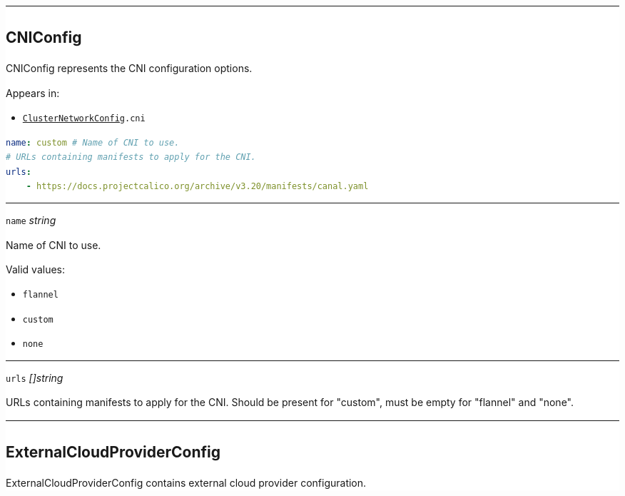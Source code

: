 
</div>

<hr />



## CNIConfig
CNIConfig represents the CNI configuration options.

Appears in:

- <code><a href="#clusternetworkconfig">ClusterNetworkConfig</a>.cni</code>


``` yaml
name: custom # Name of CNI to use.
# URLs containing manifests to apply for the CNI.
urls:
    - https://docs.projectcalico.org/archive/v3.20/manifests/canal.yaml
```

<hr />

<div class="dd">

<code>name</code>  <i>string</i>

</div>
<div class="dt">

Name of CNI to use.


Valid values:


  - <code>flannel</code>

  - <code>custom</code>

  - <code>none</code>
</div>

<hr />
<div class="dd">

<code>urls</code>  <i>[]string</i>

</div>
<div class="dt">

URLs containing manifests to apply for the CNI.
Should be present for "custom", must be empty for "flannel" and "none".

</div>

<hr />



## ExternalCloudProviderConfig
ExternalCloudProviderConfig contains external cloud provider configuration.
